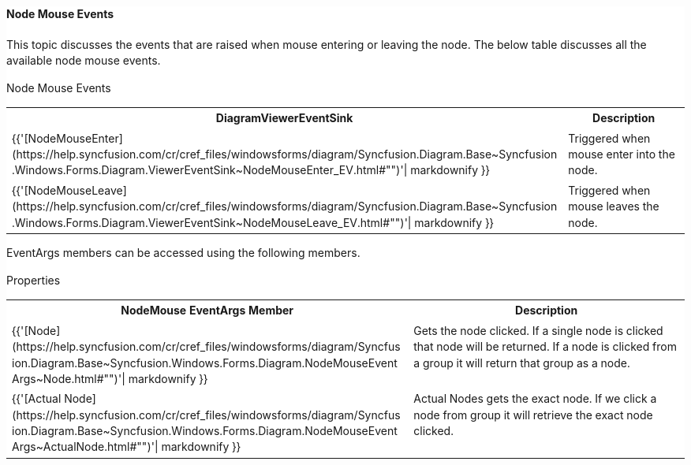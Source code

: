 

#### Node Mouse Events

This topic discusses the events that are raised when mouse entering or leaving the node. The below table discusses all the available node mouse events.



Node Mouse Events

<table>
<tr>
<th>
DiagramViewerEventSink</th><th>
Description</th></tr>
<tr>
<td>
{{'[NodeMouseEnter](https://help.syncfusion.com/cr/cref_files/windowsforms/diagram/Syncfusion.Diagram.Base~Syncfusion.Windows.Forms.Diagram.ViewerEventSink~NodeMouseEnter_EV.html#"")'| markdownify }}</td><td>
Triggered when mouse enter into the node.</td></tr>
<tr>
<td>
{{'[NodeMouseLeave](https://help.syncfusion.com/cr/cref_files/windowsforms/diagram/Syncfusion.Diagram.Base~Syncfusion.Windows.Forms.Diagram.ViewerEventSink~NodeMouseLeave_EV.html#"")'| markdownify }}</td><td>
Triggered when mouse leaves the node.</td></tr>
</table>



EventArgs members can be accessed using the following members.



Properties

<table>
<tr>
<th>
NodeMouse EventArgs Member</th><th>
Description</th></tr>
<tr>
<td>
{{'[Node](https://help.syncfusion.com/cr/cref_files/windowsforms/diagram/Syncfusion.Diagram.Base~Syncfusion.Windows.Forms.Diagram.NodeMouseEventArgs~Node.html#"")'| markdownify }}</td><td>
Gets the node clicked. If a single node is clicked that node will be returned. If a node is clicked from a group it will return that group as a node.</td></tr>
<tr>
<td>
{{'[Actual Node](https://help.syncfusion.com/cr/cref_files/windowsforms/diagram/Syncfusion.Diagram.Base~Syncfusion.Windows.Forms.Diagram.NodeMouseEventArgs~ActualNode.html#"")'| markdownify }}</td><td>
Actual Nodes gets the exact node. If we click a node from group it will retrieve the exact node clicked.</td></tr>
</table>
